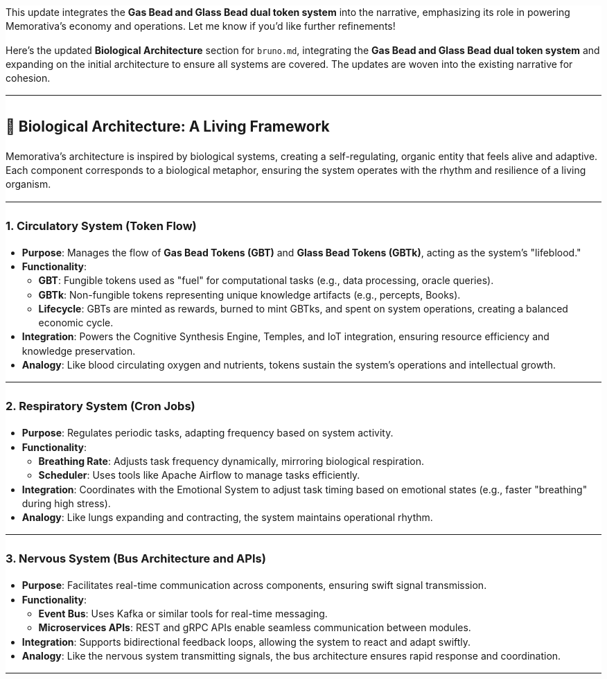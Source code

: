 
This update integrates the **Gas Bead and Glass Bead dual token system** into the narrative, emphasizing its role in powering Memorativa’s economy and operations. Let me know if you’d like further refinements!


Here’s the updated **Biological Architecture** section for `bruno.md`, integrating the **Gas Bead and Glass Bead dual token system** and expanding on the initial architecture to ensure all systems are covered. The updates are woven into the existing narrative for cohesion.

---

## 🧬 **Biological Architecture: A Living Framework**
Memorativa’s architecture is inspired by biological systems, creating a self-regulating, organic entity that feels alive and adaptive. Each component corresponds to a biological metaphor, ensuring the system operates with the rhythm and resilience of a living organism.

---

### **1. Circulatory System (Token Flow)**  
- **Purpose**: Manages the flow of **Gas Bead Tokens (GBT)** and **Glass Bead Tokens (GBTk)**, acting as the system’s "lifeblood."  
- **Functionality**:  
  - **GBT**: Fungible tokens used as "fuel" for computational tasks (e.g., data processing, oracle queries).  
  - **GBTk**: Non-fungible tokens representing unique knowledge artifacts (e.g., percepts, Books).  
  - **Lifecycle**: GBTs are minted as rewards, burned to mint GBTks, and spent on system operations, creating a balanced economic cycle.  
- **Integration**: Powers the Cognitive Synthesis Engine, Temples, and IoT integration, ensuring resource efficiency and knowledge preservation.  
- **Analogy**: Like blood circulating oxygen and nutrients, tokens sustain the system’s operations and intellectual growth.

---

### **2. Respiratory System (Cron Jobs)**  
- **Purpose**: Regulates periodic tasks, adapting frequency based on system activity.  
- **Functionality**:  
  - **Breathing Rate**: Adjusts task frequency dynamically, mirroring biological respiration.  
  - **Scheduler**: Uses tools like Apache Airflow to manage tasks efficiently.  
- **Integration**: Coordinates with the Emotional System to adjust task timing based on emotional states (e.g., faster "breathing" during high stress).  
- **Analogy**: Like lungs expanding and contracting, the system maintains operational rhythm.

---

### **3. Nervous System (Bus Architecture and APIs)**  
- **Purpose**: Facilitates real-time communication across components, ensuring swift signal transmission.  
- **Functionality**:  
  - **Event Bus**: Uses Kafka or similar tools for real-time messaging.  
  - **Microservices APIs**: REST and gRPC APIs enable seamless communication between modules.  
- **Integration**: Supports bidirectional feedback loops, allowing the system to react and adapt swiftly.  
- **Analogy**: Like the nervous system transmitting signals, the bus architecture ensures rapid response and coordination.

---
